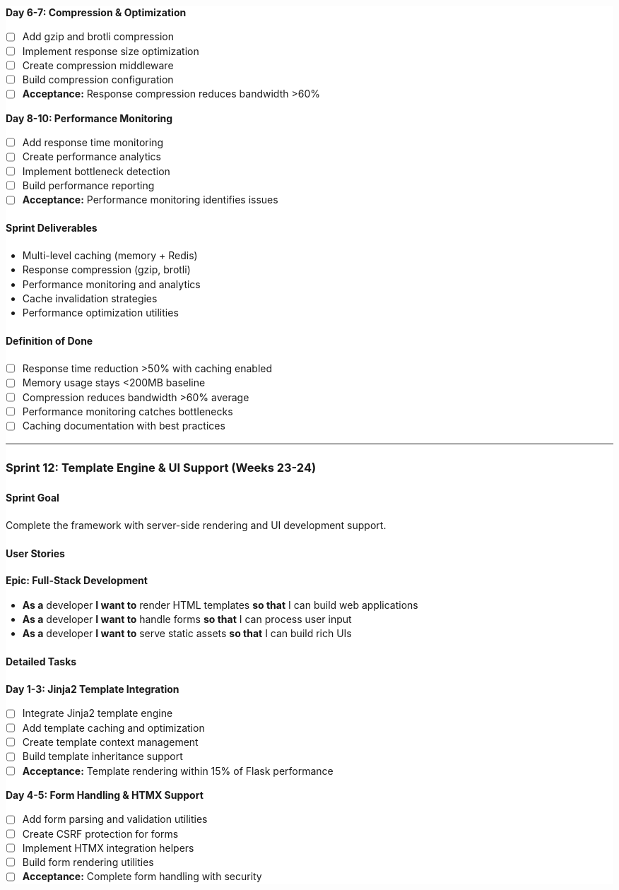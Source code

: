 **Day 6-7: Compression & Optimization**
- [ ] Add gzip and brotli compression
- [ ] Implement response size optimization
- [ ] Create compression middleware
- [ ] Build compression configuration
- [ ] **Acceptance:** Response compression reduces bandwidth >60%

**Day 8-10: Performance Monitoring**
- [ ] Add response time monitoring
- [ ] Create performance analytics
- [ ] Implement bottleneck detection
- [ ] Build performance reporting
- [ ] **Acceptance:** Performance monitoring identifies issues

#### Sprint Deliverables
- Multi-level caching (memory + Redis)
- Response compression (gzip, brotli)
- Performance monitoring and analytics
- Cache invalidation strategies
- Performance optimization utilities

#### Definition of Done
- [ ] Response time reduction >50% with caching enabled
- [ ] Memory usage stays <200MB baseline
- [ ] Compression reduces bandwidth >60% average
- [ ] Performance monitoring catches bottlenecks
- [ ] Caching documentation with best practices

---

### Sprint 12: Template Engine & UI Support (Weeks 23-24)

#### Sprint Goal
Complete the framework with server-side rendering and UI development support.

#### User Stories

**Epic: Full-Stack Development**
- **As a** developer **I want to** render HTML templates **so that** I can build web applications
- **As a** developer **I want to** handle forms **so that** I can process user input
- **As a** developer **I want to** serve static assets **so that** I can build rich UIs

#### Detailed Tasks

**Day 1-3: Jinja2 Template Integration**
- [ ] Integrate Jinja2 template engine
- [ ] Add template caching and optimization
- [ ] Create template context management
- [ ] Build template inheritance support
- [ ] **Acceptance:** Template rendering within 15% of Flask performance

**Day 4-5: Form Handling & HTMX Support**
- [ ] Add form parsing and validation utilities
- [ ] Create CSRF protection for forms
- [ ] Implement HTMX integration helpers
- [ ] Build form rendering utilities
- [ ] **Acceptance:** Complete form handling with security
